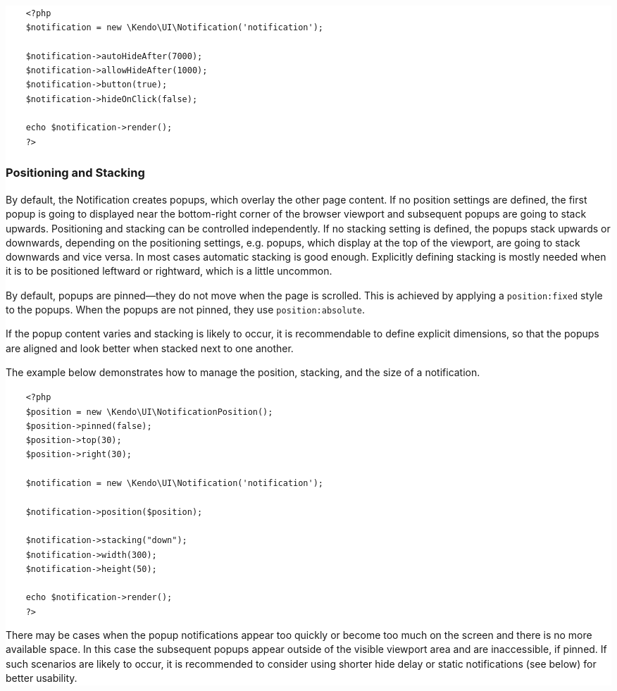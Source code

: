

        <?php
        $notification = new \Kendo\UI\Notification('notification');

        $notification->autoHideAfter(7000);
        $notification->allowHideAfter(1000);
        $notification->button(true);
        $notification->hideOnClick(false);

        echo $notification->render();
        ?>

### Positioning and Stacking

By default, the Notification creates popups, which overlay the other page content. If no position settings are defined, the first popup is going to displayed near the bottom-right corner of the browser viewport and subsequent popups are going to stack upwards. Positioning and stacking can be controlled independently. If no stacking setting is defined, the popups stack upwards or downwards, depending on the positioning settings, e.g. popups, which display at the top of the viewport, are going to stack downwards and vice versa. In most cases automatic stacking is good enough. Explicitly defining stacking is mostly needed when it is to be positioned leftward or rightward, which is a little uncommon.

By default, popups are pinned&mdash;they do not move when the page is scrolled. This is achieved by applying a `position:fixed` style to the popups. When the popups are not pinned, they use `position:absolute`.

If the popup content varies and stacking is likely to occur, it is recommendable to define explicit dimensions, so that the popups are aligned and look better when stacked next to one another.

The example below demonstrates how to manage the position, stacking, and the size of a notification.



        <?php
        $position = new \Kendo\UI\NotificationPosition();
        $position->pinned(false);
        $position->top(30);
        $position->right(30);

        $notification = new \Kendo\UI\Notification('notification');

        $notification->position($position);

        $notification->stacking("down");
        $notification->width(300);
        $notification->height(50);

        echo $notification->render();
        ?>

There may be cases when the popup notifications appear too quickly or become too much on the screen and there is no more available space. In this case the subsequent popups appear outside of the visible viewport area and are inaccessible, if pinned. If such scenarios are likely to occur, it is recommended to consider using shorter hide delay or static notifications (see below) for better usability.
